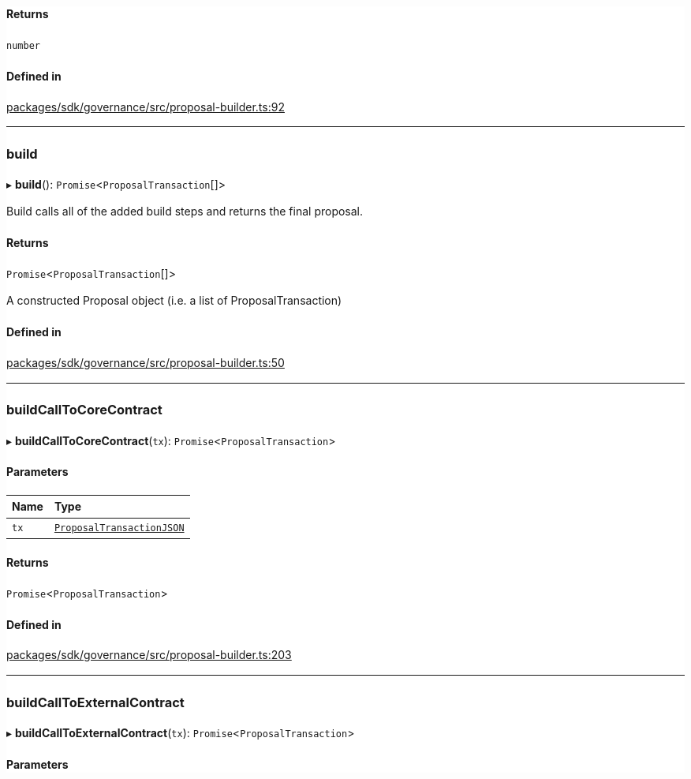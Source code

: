 #### Returns

`number`

#### Defined in

[packages/sdk/governance/src/proposal-builder.ts:92](https://github.com/celo-org/developer-tooling/blob/master/packages/sdk/governance/src/proposal-builder.ts#L92)

___

### build

▸ **build**(): `Promise`\<`ProposalTransaction`[]\>

Build calls all of the added build steps and returns the final proposal.

#### Returns

`Promise`\<`ProposalTransaction`[]\>

A constructed Proposal object (i.e. a list of ProposalTransaction)

#### Defined in

[packages/sdk/governance/src/proposal-builder.ts:50](https://github.com/celo-org/developer-tooling/blob/master/packages/sdk/governance/src/proposal-builder.ts#L50)

___

### buildCallToCoreContract

▸ **buildCallToCoreContract**(`tx`): `Promise`\<`ProposalTransaction`\>

#### Parameters

| Name | Type |
| :------ | :------ |
| `tx` | [`ProposalTransactionJSON`](../interfaces/proposals.ProposalTransactionJSON.md) |

#### Returns

`Promise`\<`ProposalTransaction`\>

#### Defined in

[packages/sdk/governance/src/proposal-builder.ts:203](https://github.com/celo-org/developer-tooling/blob/master/packages/sdk/governance/src/proposal-builder.ts#L203)

___

### buildCallToExternalContract

▸ **buildCallToExternalContract**(`tx`): `Promise`\<`ProposalTransaction`\>

#### Parameters
